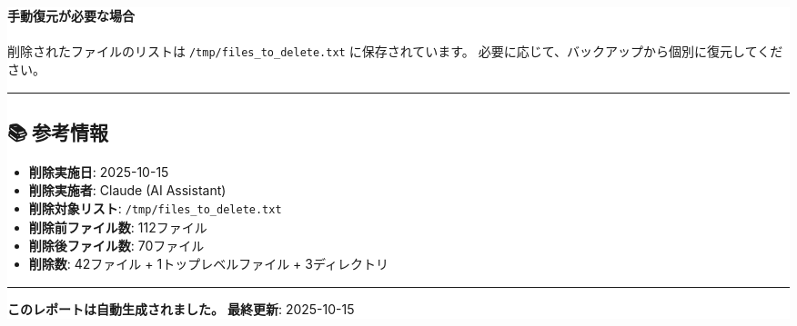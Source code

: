 #### 手動復元が必要な場合
削除されたファイルのリストは `/tmp/files_to_delete.txt` に保存されています。
必要に応じて、バックアップから個別に復元してください。

---

## 📚 参考情報

- **削除実施日**: 2025-10-15
- **削除実施者**: Claude (AI Assistant)
- **削除対象リスト**: `/tmp/files_to_delete.txt`
- **削除前ファイル数**: 112ファイル
- **削除後ファイル数**: 70ファイル
- **削除数**: 42ファイル + 1トップレベルファイル + 3ディレクトリ

---

**このレポートは自動生成されました。**
**最終更新**: 2025-10-15
